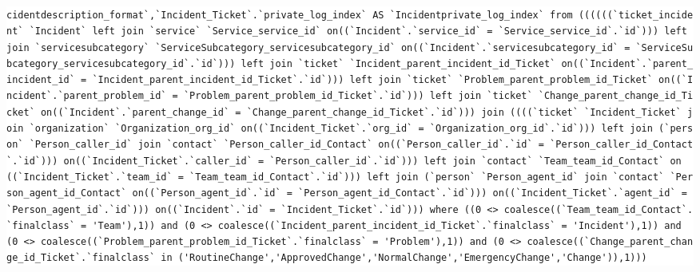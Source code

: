 ```
cidentdescription_format`,`Incident_Ticket`.`private_log_index` AS `Incidentprivate_log_index` from ((((((`ticket_incident` `Incident` left join `service` `Service_service_id` on((`Incident`.`service_id` = `Service_service_id`.`id`))) left join `servicesubcategory` `ServiceSubcategory_servicesubcategory_id` on((`Incident`.`servicesubcategory_id` = `ServiceSubcategory_servicesubcategory_id`.`id`))) left join `ticket` `Incident_parent_incident_id_Ticket` on((`Incident`.`parent_incident_id` = `Incident_parent_incident_id_Ticket`.`id`))) left join `ticket` `Problem_parent_problem_id_Ticket` on((`Incident`.`parent_problem_id` = `Problem_parent_problem_id_Ticket`.`id`))) left join `ticket` `Change_parent_change_id_Ticket` on((`Incident`.`parent_change_id` = `Change_parent_change_id_Ticket`.`id`))) join ((((`ticket` `Incident_Ticket` join `organization` `Organization_org_id` on((`Incident_Ticket`.`org_id` = `Organization_org_id`.`id`))) left join (`person` `Person_caller_id` join `contact` `Person_caller_id_Contact` on((`Person_caller_id`.`id` = `Person_caller_id_Contact`.`id`))) on((`Incident_Ticket`.`caller_id` = `Person_caller_id`.`id`))) left join `contact` `Team_team_id_Contact` on((`Incident_Ticket`.`team_id` = `Team_team_id_Contact`.`id`))) left join (`person` `Person_agent_id` join `contact` `Person_agent_id_Contact` on((`Person_agent_id`.`id` = `Person_agent_id_Contact`.`id`))) on((`Incident_Ticket`.`agent_id` = `Person_agent_id`.`id`))) on((`Incident`.`id` = `Incident_Ticket`.`id`))) where ((0 <> coalesce((`Team_team_id_Contact`.`finalclass` = 'Team'),1)) and (0 <> coalesce((`Incident_parent_incident_id_Ticket`.`finalclass` = 'Incident'),1)) and (0 <> coalesce((`Problem_parent_problem_id_Ticket`.`finalclass` = 'Problem'),1)) and (0 <> coalesce((`Change_parent_change_id_Ticket`.`finalclass` in ('RoutineChange','ApprovedChange','NormalChange','EmergencyChange','Change')),1)))
```

